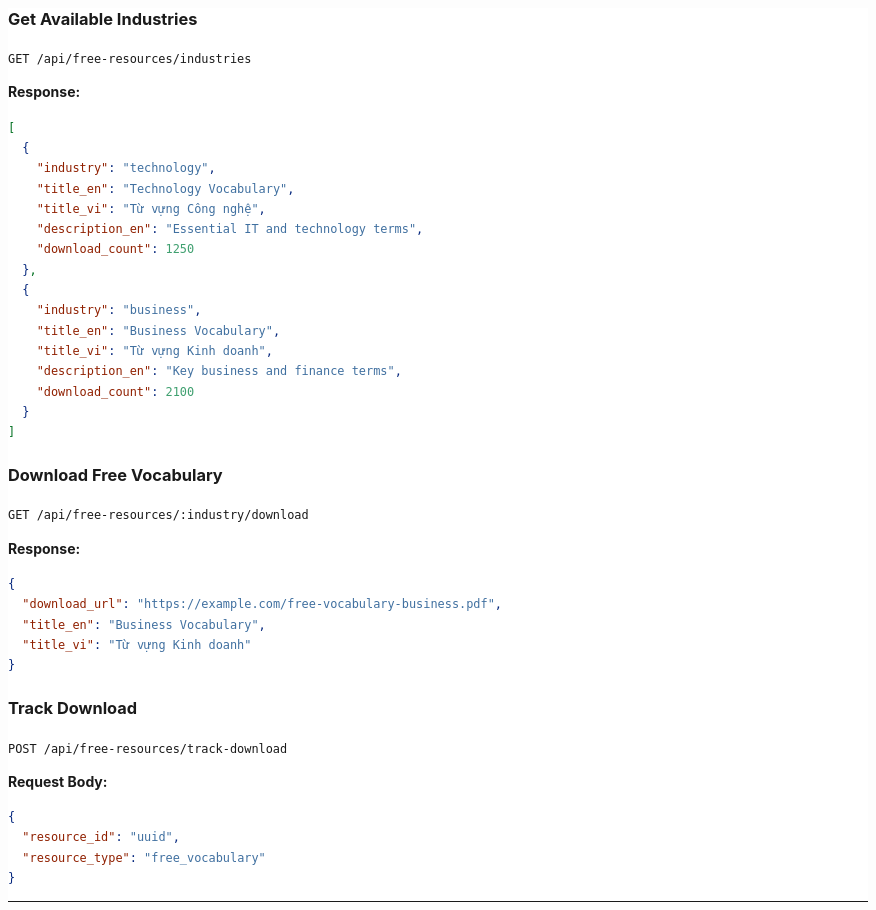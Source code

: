 ### Get Available Industries

```http
GET /api/free-resources/industries
```

**Response:**

```json
[
  {
    "industry": "technology",
    "title_en": "Technology Vocabulary",
    "title_vi": "Từ vựng Công nghệ",
    "description_en": "Essential IT and technology terms",
    "download_count": 1250
  },
  {
    "industry": "business",
    "title_en": "Business Vocabulary",
    "title_vi": "Từ vựng Kinh doanh",
    "description_en": "Key business and finance terms",
    "download_count": 2100
  }
]
```

### Download Free Vocabulary

```http
GET /api/free-resources/:industry/download
```

**Response:**

```json
{
  "download_url": "https://example.com/free-vocabulary-business.pdf",
  "title_en": "Business Vocabulary",
  "title_vi": "Từ vựng Kinh doanh"
}
```

### Track Download

```http
POST /api/free-resources/track-download
```

**Request Body:**

```json
{
  "resource_id": "uuid",
  "resource_type": "free_vocabulary"
}
```

---